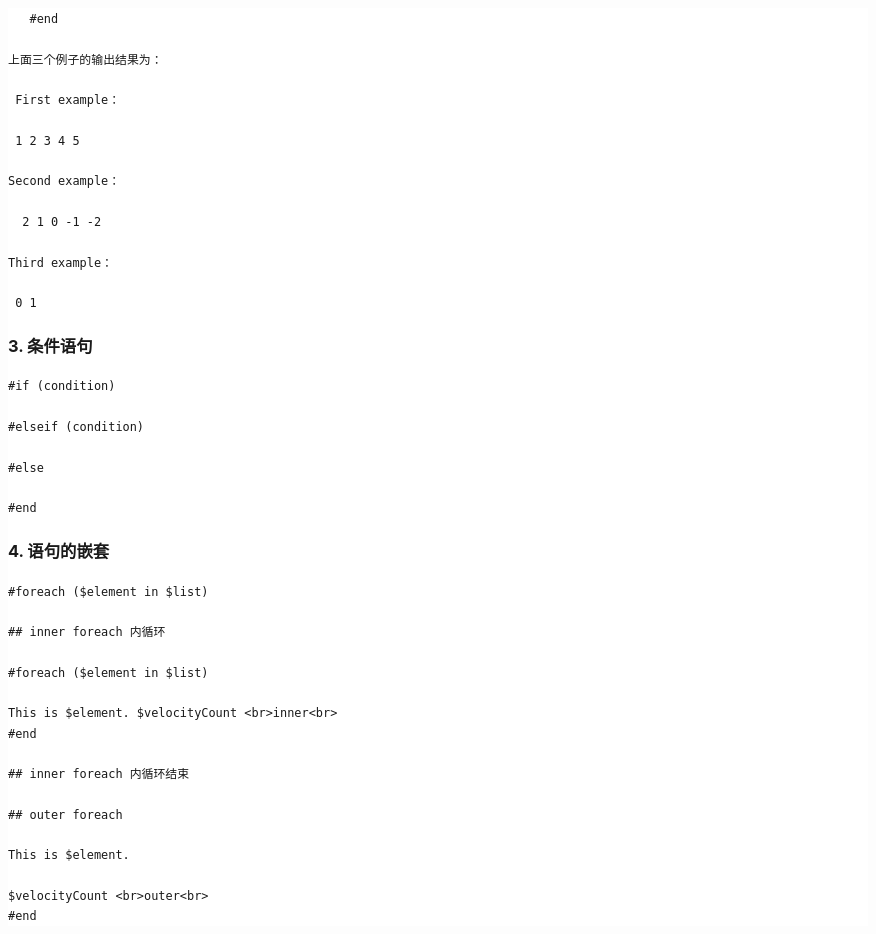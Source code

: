 ```velocity
   #end

上面三个例子的输出结果为：

 First example：

 1 2 3 4 5

Second example：

  2 1 0 -1 -2

Third example：

 0 1
```



### **3. 条件语句**

```
#if (condition)

#elseif (condition)

#else

#end
```



### **4. 语句的嵌套**

```
#foreach ($element in $list)

## inner foreach 内循环

#foreach ($element in $list)

This is $element. $velocityCount <br>inner<br>
#end

## inner foreach 内循环结束

## outer foreach

This is $element.

$velocityCount <br>outer<br>
#end
```
